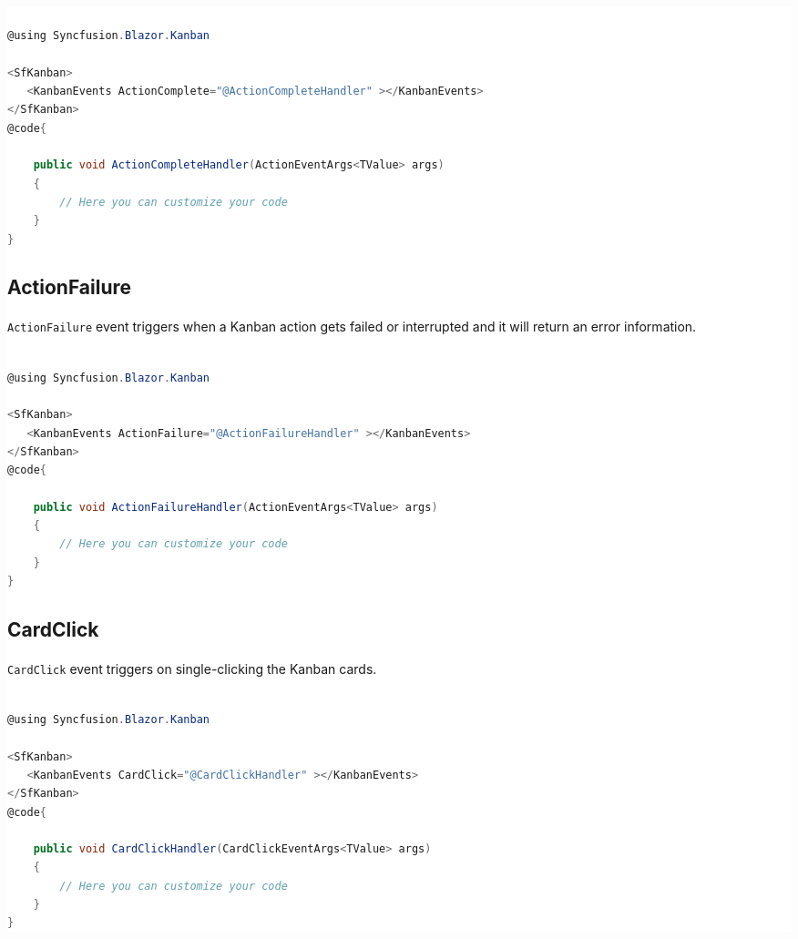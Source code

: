 ```csharp

@using Syncfusion.Blazor.Kanban

<SfKanban>
   <KanbanEvents ActionComplete="@ActionCompleteHandler" ></KanbanEvents>
</SfKanban>
@code{

    public void ActionCompleteHandler(ActionEventArgs<TValue> args)
    {
        // Here you can customize your code
    }
}

```

## ActionFailure

`ActionFailure` event triggers when a Kanban action gets failed or interrupted and it will return an error information.

```csharp

@using Syncfusion.Blazor.Kanban

<SfKanban>
   <KanbanEvents ActionFailure="@ActionFailureHandler" ></KanbanEvents>
</SfKanban>
@code{

    public void ActionFailureHandler(ActionEventArgs<TValue> args)
    {
        // Here you can customize your code
    }
}

```

## CardClick

`CardClick` event triggers on single-clicking the Kanban cards.

```csharp

@using Syncfusion.Blazor.Kanban

<SfKanban>
   <KanbanEvents CardClick="@CardClickHandler" ></KanbanEvents>
</SfKanban>
@code{

    public void CardClickHandler(CardClickEventArgs<TValue> args)
    {
        // Here you can customize your code
    }
}

```
